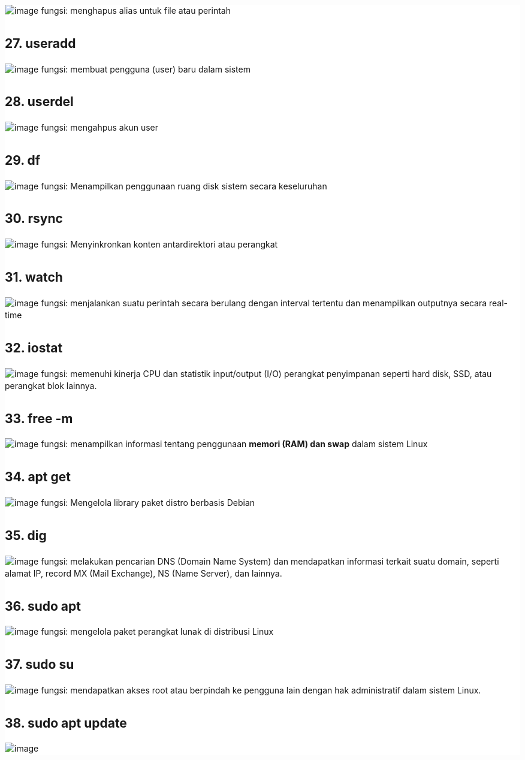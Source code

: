 ![image](https://github.com/user-attachments/assets/61a59f72-9dc2-4a6e-bd44-4b8ec3222b52)
fungsi: menghapus alias untuk file atau perintah
## 27. useradd
![image](https://github.com/user-attachments/assets/9f0dd678-8608-426c-95ea-93f21e3e0512)
fungsi: membuat pengguna (user) baru dalam sistem
## 28. userdel
![image](https://github.com/user-attachments/assets/36a61a64-b47e-4d42-bb6c-0aa75c41a144)
fungsi: mengahpus akun user
## 29. df
![image](https://github.com/user-attachments/assets/c7d32d6b-52e0-40f1-bb58-1cc4e7810675)
fungsi: Menampilkan penggunaan ruang disk sistem secara keseluruhan
## 30. rsync
![image](https://github.com/user-attachments/assets/01cad873-2081-49a8-a23c-47ca2fc6b79a)
fungsi: Menyinkronkan konten antardirektori atau perangkat
## 31. watch
![image](https://github.com/user-attachments/assets/5ab679ca-43a0-4a58-9d8d-db3afdd1ccca)
fungsi: menjalankan suatu perintah secara berulang dengan interval tertentu dan menampilkan outputnya secara real-time
## 32. iostat
![image](https://github.com/user-attachments/assets/b4b75b4e-aa14-455e-93dd-111a1738cc7f)
fungsi: memenuhi kinerja CPU dan statistik input/output (I/O) perangkat penyimpanan seperti hard disk, SSD, atau perangkat blok lainnya.
## 33. free -m
![image](https://github.com/user-attachments/assets/a9455033-daf6-4461-a1c9-7de22e9eebde)
fungsi: menampilkan informasi tentang penggunaan **memori (RAM) dan swap** dalam sistem Linux
## 34. apt get
![image](https://github.com/user-attachments/assets/ddbcbc26-9018-4f29-8407-56ab0bf2b98e)
fungsi: Mengelola library paket distro berbasis Debian
## 35. dig
![image](https://github.com/user-attachments/assets/5f4b1b93-794a-4d65-9615-fa118293ddec)
fungsi: melakukan pencarian DNS (Domain Name System) dan mendapatkan informasi terkait suatu domain, seperti alamat IP, record MX (Mail Exchange), NS (Name Server), dan lainnya.
## 36. sudo apt
![image](https://github.com/user-attachments/assets/342e8621-8ad0-40cc-9b10-7b8186dd3945)
fungsi: mengelola paket perangkat lunak di distribusi Linux
## 37. sudo su
![image](https://github.com/user-attachments/assets/7ca274d1-42a5-4b0a-94a6-b16555fee99b)
fungsi: mendapatkan akses root atau berpindah ke pengguna lain dengan hak administratif dalam sistem Linux.
## 38. sudo apt update
![image](https://github.com/user-attachments/assets/0ff44719-1dcc-4724-8dd8-e29e1fd3b69d)